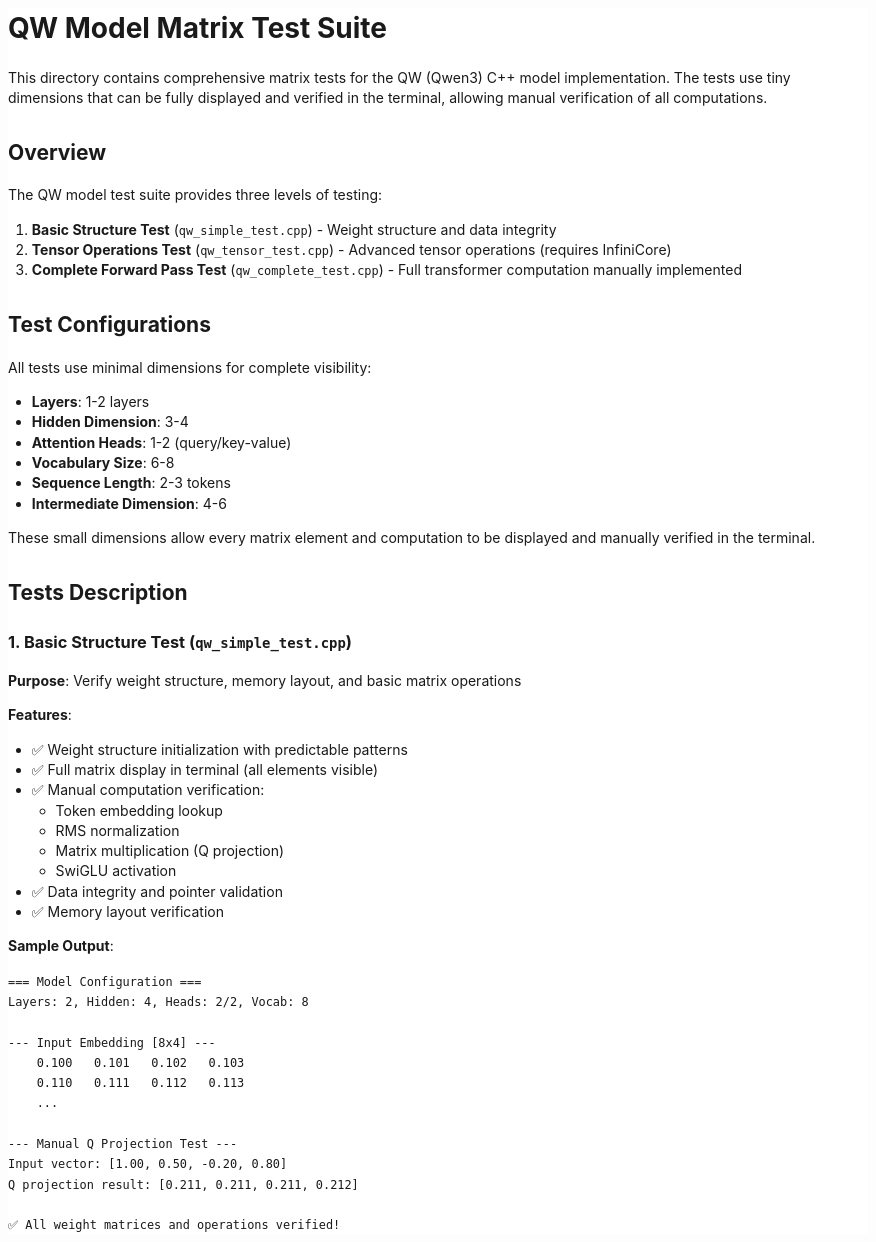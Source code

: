 # QW Model Matrix Test Suite

This directory contains comprehensive matrix tests for the QW (Qwen3) C++ model implementation. The tests use tiny dimensions that can be fully displayed and verified in the terminal, allowing manual verification of all computations.

## Overview

The QW model test suite provides three levels of testing:

1. **Basic Structure Test** (`qw_simple_test.cpp`) - Weight structure and data integrity
2. **Tensor Operations Test** (`qw_tensor_test.cpp`) - Advanced tensor operations (requires InfiniCore)  
3. **Complete Forward Pass Test** (`qw_complete_test.cpp`) - Full transformer computation manually implemented

## Test Configurations

All tests use minimal dimensions for complete visibility:

- **Layers**: 1-2 layers
- **Hidden Dimension**: 3-4
- **Attention Heads**: 1-2 (query/key-value)
- **Vocabulary Size**: 6-8
- **Sequence Length**: 2-3 tokens
- **Intermediate Dimension**: 4-6

These small dimensions allow every matrix element and computation to be displayed and manually verified in the terminal.

## Tests Description

### 1. Basic Structure Test (`qw_simple_test.cpp`)

**Purpose**: Verify weight structure, memory layout, and basic matrix operations

**Features**:
- ✅ Weight structure initialization with predictable patterns
- ✅ Full matrix display in terminal (all elements visible)
- ✅ Manual computation verification:
  - Token embedding lookup
  - RMS normalization
  - Matrix multiplication (Q projection)
  - SwiGLU activation
- ✅ Data integrity and pointer validation
- ✅ Memory layout verification

**Sample Output**:
```
=== Model Configuration ===
Layers: 2, Hidden: 4, Heads: 2/2, Vocab: 8

--- Input Embedding [8x4] ---
    0.100   0.101   0.102   0.103 
    0.110   0.111   0.112   0.113 
    ...

--- Manual Q Projection Test ---
Input vector: [1.00, 0.50, -0.20, 0.80]
Q projection result: [0.211, 0.211, 0.211, 0.212]

✅ All weight matrices and operations verified!
```
